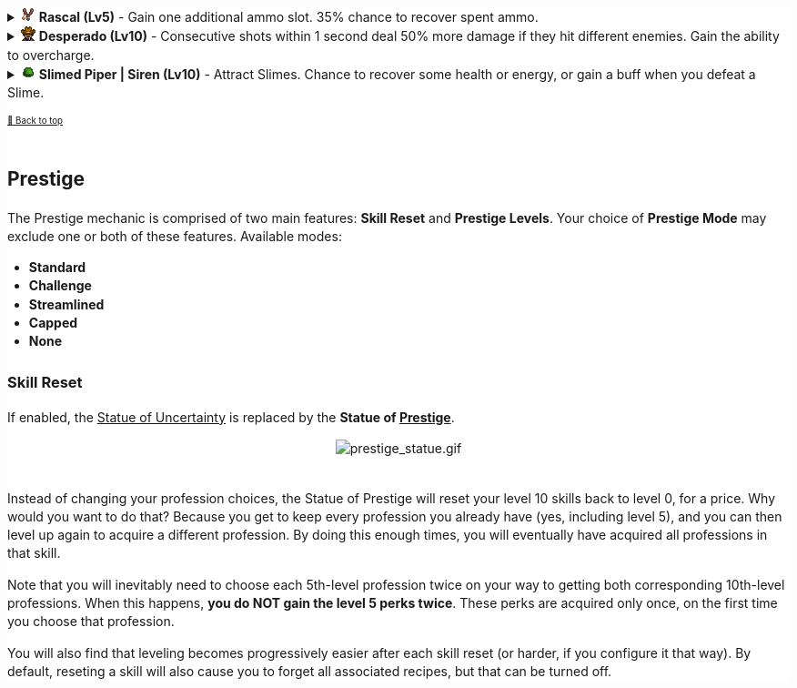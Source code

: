 <details><summary><img src="./resources/assets/sprites/loose/rascal.png"/> <b>Rascal (Lv5)</b> - Gain one additional ammo slot. 35% chance to recover spent ammo.
</summary></details>

<details><summary><img src="./resources/assets/sprites/loose/desperado.png"/> <b>Desperado (Lv10)</b> - Consecutive shots within 1 second deal 50% more damage if they hit different enemies. Gain the ability to overcharge.
</summary></details>

<details><summary><img src="./resources/assets/sprites/loose/piper.png"/> <b>Slimed Piper | Siren (Lv10)</b> - Attract Slimes. Chance to recover some health or energy, or gain a buff when you defeat a Slime.
</summary></details>

</ul>

<sup><sup>[🔼 Back to top](#margo--professions-prfs)</sup></sup>

## Prestige

The Prestige mechanic is comprised of two main features: **Skill Reset** and **Prestige Levels**. Your choice of **Prestige Mode** may exclude one or both of these features. Available modes:

- **Standard**
- **Challenge**
- **Streamlined**
- **Capped**
- **None**

### Skill Reset

If enabled, the [Statue of Uncertainty](https://stardewvalleywiki.com/The_Sewers#Statue%20Of%20Uncertainty) is replaced by the **Statue of [Prestige](https://tvtropes.org/pmwiki/pmwiki.php/Main/PrestigeClass)**.

<div align="center">

<img src="https://gitlab.com/daleao/modular-overhaul/-/raw/main/resources/screenshots/prestige_statue.gif" alt="prestige_statue.gif" width="67%">
</div>

<br>

Instead of changing your profession choices, the Statue of Prestige will reset your level 10 skills back to level 0, for a price. Why would you want to do that? Because you get to keep every profession you already have (yes, including level 5), and you can then level up again to acquire a different profession. By doing this enough times, you will eventually have acquired all professions in that skill.

Note that you will inevitably need to choose each 5th-level profession twice on your way to getting both corresponding 10th-level professions. When this happens, **you do NOT gain the level 5 perks twice**. These perks are acquired only once, on the first time you choose that profession.

You will also find that leveling becomes progressively easier after each skill reset (or harder, if you configure it that way). By default, reseting a skill will also cause you to forget all associated recipes, but that can be turned off.
